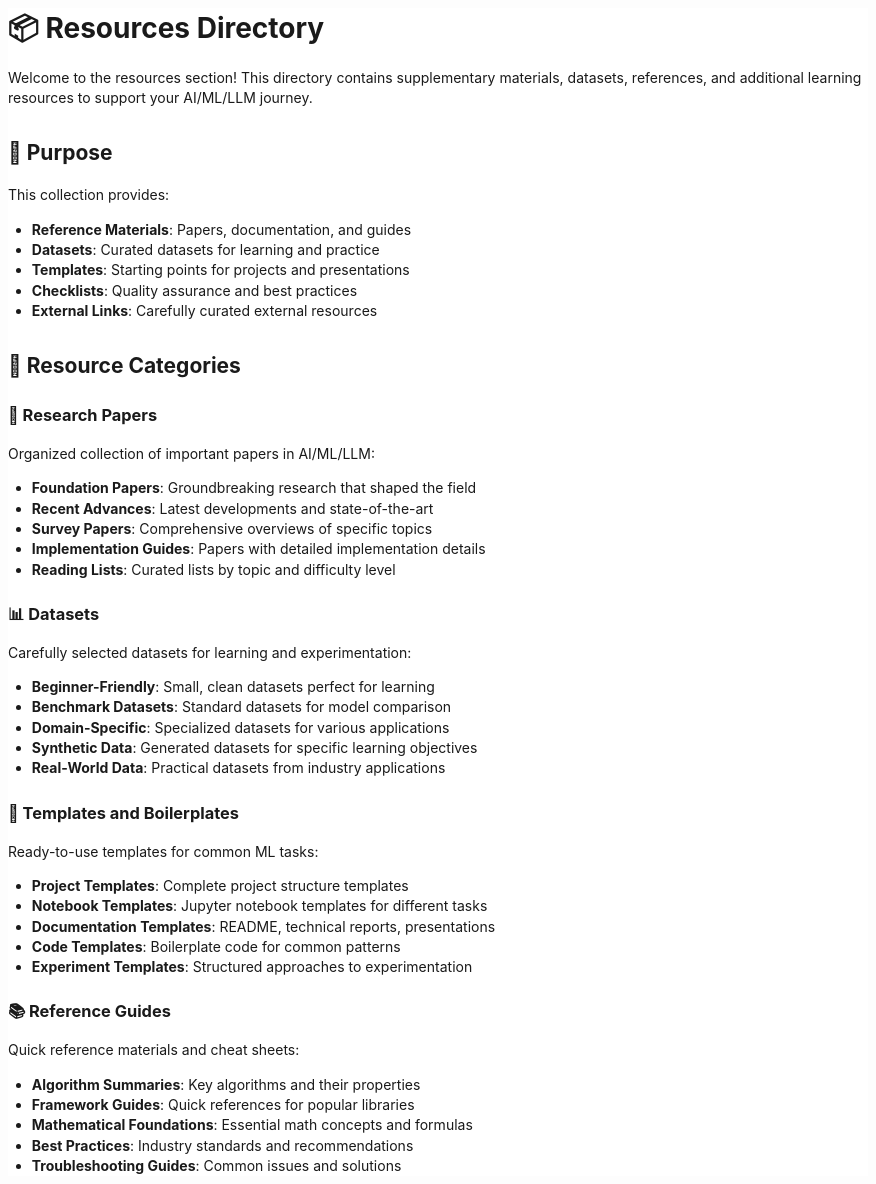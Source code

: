 # 📦 Resources Directory

Welcome to the resources section! This directory contains supplementary materials, datasets, references, and additional learning resources to support your AI/ML/LLM journey.

## 🎯 Purpose

This collection provides:
- **Reference Materials**: Papers, documentation, and guides
- **Datasets**: Curated datasets for learning and practice
- **Templates**: Starting points for projects and presentations
- **Checklists**: Quality assurance and best practices
- **External Links**: Carefully curated external resources

## 📁 Resource Categories

### 📄 Research Papers
Organized collection of important papers in AI/ML/LLM:
- **Foundation Papers**: Groundbreaking research that shaped the field
- **Recent Advances**: Latest developments and state-of-the-art
- **Survey Papers**: Comprehensive overviews of specific topics
- **Implementation Guides**: Papers with detailed implementation details
- **Reading Lists**: Curated lists by topic and difficulty level

### 📊 Datasets
Carefully selected datasets for learning and experimentation:
- **Beginner-Friendly**: Small, clean datasets perfect for learning
- **Benchmark Datasets**: Standard datasets for model comparison
- **Domain-Specific**: Specialized datasets for various applications
- **Synthetic Data**: Generated datasets for specific learning objectives
- **Real-World Data**: Practical datasets from industry applications

### 📝 Templates and Boilerplates
Ready-to-use templates for common ML tasks:
- **Project Templates**: Complete project structure templates
- **Notebook Templates**: Jupyter notebook templates for different tasks
- **Documentation Templates**: README, technical reports, presentations
- **Code Templates**: Boilerplate code for common patterns
- **Experiment Templates**: Structured approaches to experimentation

### 📚 Reference Guides
Quick reference materials and cheat sheets:
- **Algorithm Summaries**: Key algorithms and their properties
- **Framework Guides**: Quick references for popular libraries
- **Mathematical Foundations**: Essential math concepts and formulas
- **Best Practices**: Industry standards and recommendations
- **Troubleshooting Guides**: Common issues and solutions
